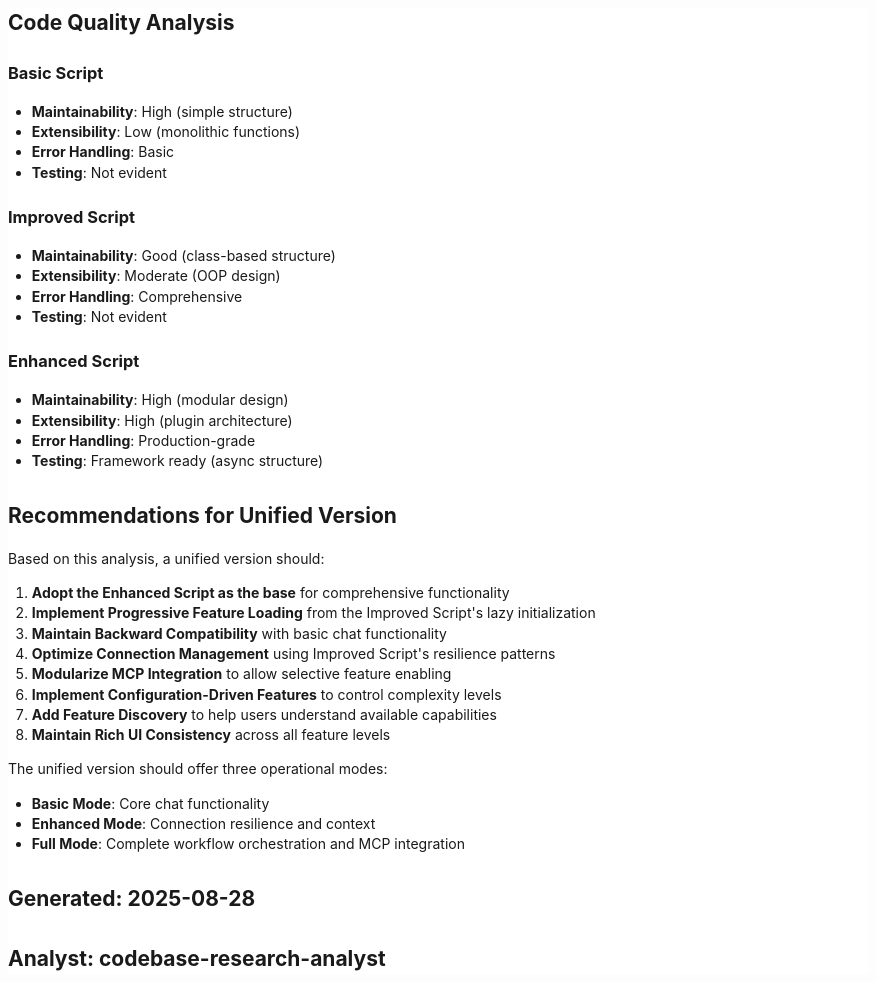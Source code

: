 ## Code Quality Analysis

### Basic Script
- **Maintainability**: High (simple structure)
- **Extensibility**: Low (monolithic functions)
- **Error Handling**: Basic
- **Testing**: Not evident

### Improved Script
- **Maintainability**: Good (class-based structure)
- **Extensibility**: Moderate (OOP design)
- **Error Handling**: Comprehensive
- **Testing**: Not evident

### Enhanced Script
- **Maintainability**: High (modular design)
- **Extensibility**: High (plugin architecture)
- **Error Handling**: Production-grade
- **Testing**: Framework ready (async structure)

## Recommendations for Unified Version

Based on this analysis, a unified version should:

1. **Adopt the Enhanced Script as the base** for comprehensive functionality
2. **Implement Progressive Feature Loading** from the Improved Script's lazy initialization
3. **Maintain Backward Compatibility** with basic chat functionality
4. **Optimize Connection Management** using Improved Script's resilience patterns
5. **Modularize MCP Integration** to allow selective feature enabling
6. **Implement Configuration-Driven Features** to control complexity levels
7. **Add Feature Discovery** to help users understand available capabilities
8. **Maintain Rich UI Consistency** across all feature levels

The unified version should offer three operational modes:
- **Basic Mode**: Core chat functionality
- **Enhanced Mode**: Connection resilience and context
- **Full Mode**: Complete workflow orchestration and MCP integration

## Generated: 2025-08-28
## Analyst: codebase-research-analyst